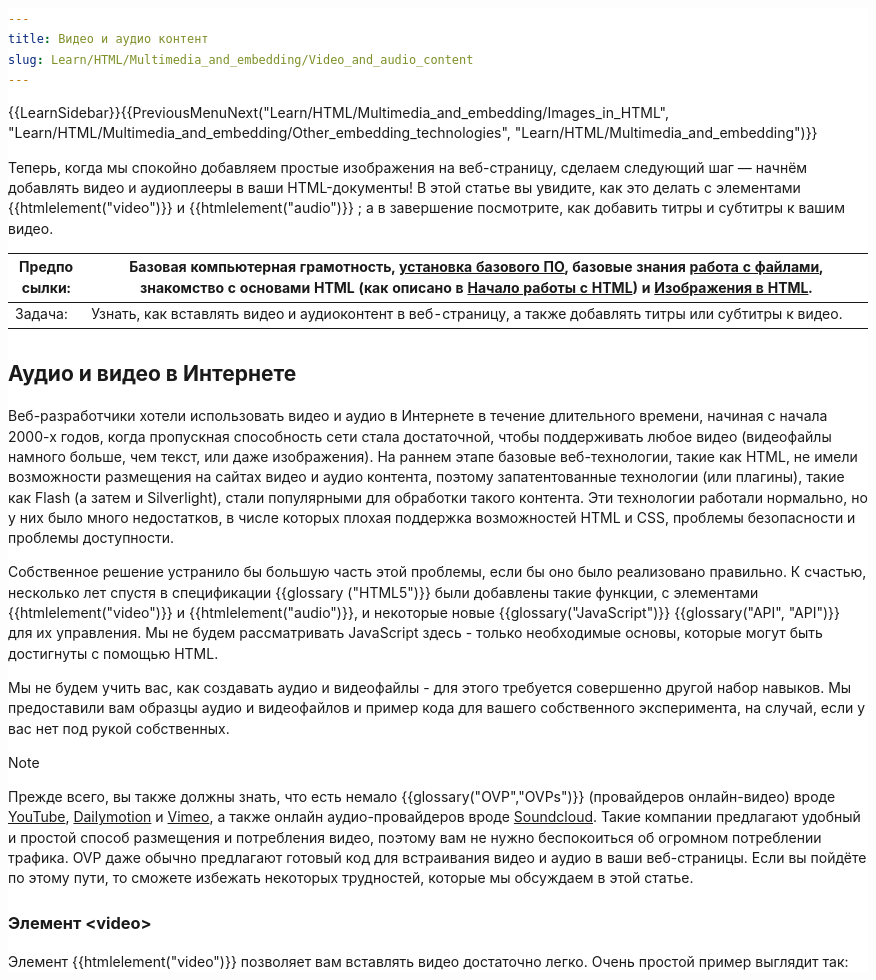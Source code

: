 ```yaml
---
title: Видео и аудио контент
slug: Learn/HTML/Multimedia_and_embedding/Video_and_audio_content
---
```


{{LearnSidebar}}{{PreviousMenuNext("Learn/HTML/Multimedia_and_embedding/Images_in_HTML", "Learn/HTML/Multimedia_and_embedding/Other_embedding_technologies", "Learn/HTML/Multimedia_and_embedding")}}

Теперь, когда мы спокойно добавляем простые изображения на веб-страницу, сделаем следующий шаг — начнём добавлять видео и аудиоплееры в ваши HTML-документы! В этой статье вы увидите, как это делать с элементами {{htmlelement("video")}} и {{htmlelement("audio")}} ; а в завершение посмотрите, как добавить титры и субтитры к вашим видео.

| Предпосылки: | Базовая компьютерная грамотность, [установка базового ПО](/ru/docs/Learn/Getting_started_with_the_web/%D0%A3%D1%81%D1%82%D0%B0%D0%BD%D0%BE%D0%B2%D0%BA%D0%B0_%D0%B1%D0%B0%D0%B7%D0%BE%D0%B2%D0%BE%D0%B3%D0%BE_%D0%BF%D1%80%D0%BE%D0%B3%D1%80%D0%B0%D0%BC%D0%BC%D0%BD%D0%BE%D0%B3%D0%BE_%D0%BE%D0%B1%D0%B5%D1%81%D0%BF%D0%B5%D1%87%D0%B5%D0%BD%D0%B8%D1%8F), базовые знания [работа с файлами](/en-US/Learn/Getting_started_with_the_web/Dealing_with_files), знакомство с основами HTML (как описано в [Начало работы с HTML](/ru/docs/Learn/HTML/Introduction_to_HTML/Getting_started)) и [Изображения в HTML](/ru/docs/Learn/HTML/Multimedia_and_embedding/Images_in_HTML). |
| ------------ | ----------------------------------------------------------------------------------------------------------------------------------------------------------------------------------------------------------------------------------------------------------------------------------------------------------------------------------------------------------------------------------------------------------------------------------------------------------------------------------------------------------------------------------------------------------------------------------------------------------------------------------------------------------------------------- |
| Задача:      | Узнать, как вставлять видео и аудиоконтент в веб-страницу, а также добавлять титры или субтитры к видео.                                                                                                                                                                                                                                                                                                                                                                                                                                                                                                                                                                      |

## Аудио и видео в Интернете

Веб-разработчики хотели использовать видео и аудио в Интернете в течение длительного времени, начиная с начала 2000-х годов, когда пропускная способность сети стала достаточной, чтобы поддерживать любое видео (видеофайлы намного больше, чем текст, или даже изображения). На раннем этапе базовые веб-технологии, такие как HTML, не имели возможности размещения на сайтах видео и аудио контента, поэтому запатентованные технологии (или плагины), такие как Flash (а затем и Silverlight), стали популярными для обработки такого контента. Эти технологии работали нормально, но у них было много недостатков, в числе которых плохая поддержка возможностей HTML и CSS, проблемы безопасности и проблемы доступности.

Собственное решение устранило бы большую часть этой проблемы, если бы оно было реализовано правильно. К счастью, несколько лет спустя в спецификации {{glossary ("HTML5")}} были добавлены такие функции, с элементами {{htmlelement("video")}} и {{htmlelement("audio")}}, и некоторые новые {{glossary("JavaScript")}} {{glossary("API", "API")}} для их управления. Мы не будем рассматривать JavaScript здесь - только необходимые основы, которые могут быть достигнуты с помощью HTML.

Мы не будем учить вас, как создавать аудио и видеофайлы - для этого требуется совершенно другой набор навыков. Мы предоставили вам образцы аудио и видеофайлов и пример кода для вашего собственного эксперимента, на случай, если у вас нет под рукой собственных.

> [!NOTE]
> Прежде всего, вы также должны знать, что есть немало {{glossary("OVP","OVPs")}} (провайдеров онлайн-видео) вроде [YouTube](https://www.youtube.com/), [Dailymotion](http://www.dailymotion.com) и [Vimeo](https://vimeo.com/), а также онлайн аудио-провайдеров вроде [Soundcloud](https://soundcloud.com/). Такие компании предлагают удобный и простой способ размещения и потребления видео, поэтому вам не нужно беспокоиться об огромном потреблении трафика. OVP даже обычно предлагают готовый код для встраивания видео и аудио в ваши веб-страницы. Если вы пойдёте по этому пути, то сможете избежать некоторых трудностей, которые мы обсуждаем в этой статье.

### Элемент \<video>

Элемент {{htmlelement("video")}} позволяет вам вставлять видео достаточно легко. Очень простой пример выглядит так:

